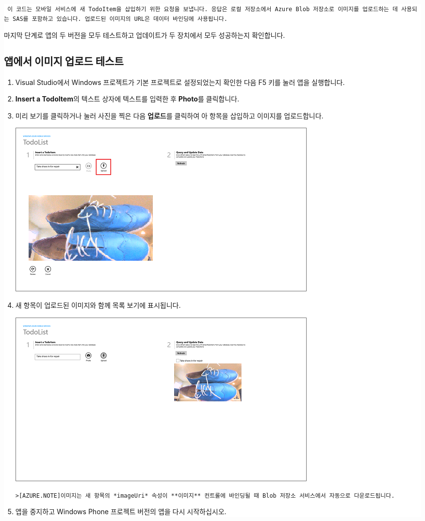      이 코드는 모바일 서비스에 새 TodoItem을 삽입하기 위한 요청을 보냅니다. 응답은 로컬 저장소에서 Azure Blob 저장소로 이미지를 업로드하는 데 사용되는 SAS를 포함하고 있습니다. 업로드된 이미지의 URL은 데이터 바인딩에 사용됩니다.

마지막 단계로 앱의 두 버전을 모두 테스트하고 업데이트가 두 장치에서 모두 성공하는지 확인합니다.

## <a name="test"></a>앱에서 이미지 업로드 테스트
1. Visual Studio에서 Windows 프로젝트가 기본 프로젝트로 설정되었는지 확인한 다음 F5 키를 눌러 앱을 실행합니다.
2. **Insert a TodoItem**의 텍스트 상자에 텍스트를 입력한 후 **Photo**를 클릭합니다.
3. 미리 보기를 클릭하거나 눌러 사진을 찍은 다음 **업로드**를 클릭하여 아 항목을 삽입하고 이미지를 업로드합니다.
   
    ![](./media/mobile-services-windows-universal-dotnet-upload-to-blob-storage/mobile-quickstart-blob-appbar2.png)
4. 새 항목이 업로드된 이미지와 함께 목록 보기에 표시됩니다.
   
    ![](./media/mobile-services-windows-universal-dotnet-upload-to-blob-storage/mobile-quickstart-blob-ie.png)
   
       >[AZURE.NOTE]이미지는 새 항목의 *imageUri* 속성이 **이미지** 컨트롤에 바인딩될 때 Blob 저장소 서비스에서 자동으로 다운로드됩니다.
5. 앱을 중지하고 Windows Phone 프로젝트 버전의 앱을 다시 시작하십시오.
   